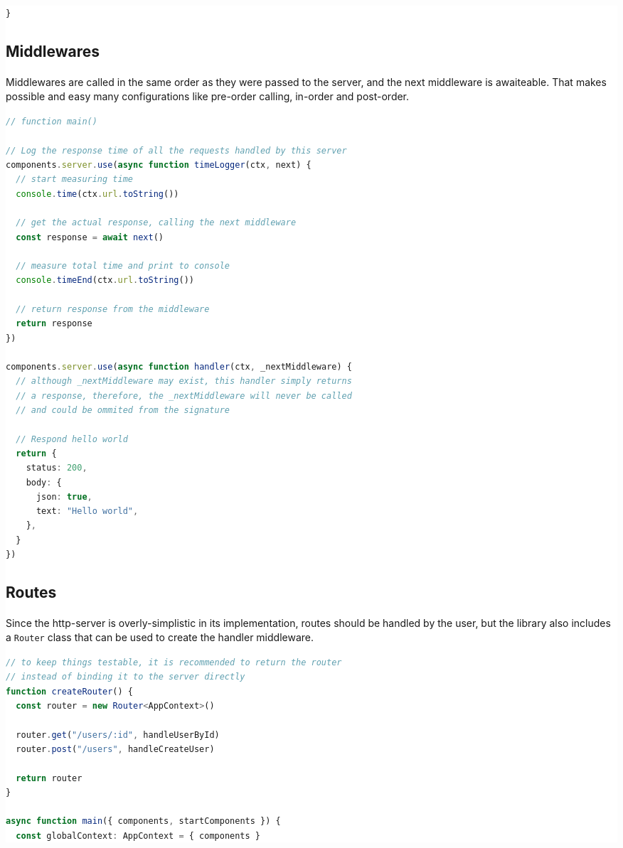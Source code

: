 ```typescript
}
```

## Middlewares

Middlewares are called in the same order as they were passed to the server, and the next middleware is awaiteable. That makes possible and easy many configurations like pre-order calling, in-order and post-order.

```typescript
// function main()

// Log the response time of all the requests handled by this server
components.server.use(async function timeLogger(ctx, next) {
  // start measuring time
  console.time(ctx.url.toString())

  // get the actual response, calling the next middleware
  const response = await next()

  // measure total time and print to console
  console.timeEnd(ctx.url.toString())

  // return response from the middleware
  return response
})

components.server.use(async function handler(ctx, _nextMiddleware) {
  // although _nextMiddleware may exist, this handler simply returns
  // a response, therefore, the _nextMiddleware will never be called
  // and could be ommited from the signature

  // Respond hello world
  return {
    status: 200,
    body: {
      json: true,
      text: "Hello world",
    },
  }
})
```

## Routes

Since the http-server is overly-simplistic in its implementation, routes should be handled by the user, but the library also includes a `Router` class that can be used to create the handler middleware.

```typescript
// to keep things testable, it is recommended to return the router
// instead of binding it to the server directly
function createRouter() {
  const router = new Router<AppContext>()

  router.get("/users/:id", handleUserById)
  router.post("/users", handleCreateUser)

  return router
}

async function main({ components, startComponents }) {
  const globalContext: AppContext = { components }

```